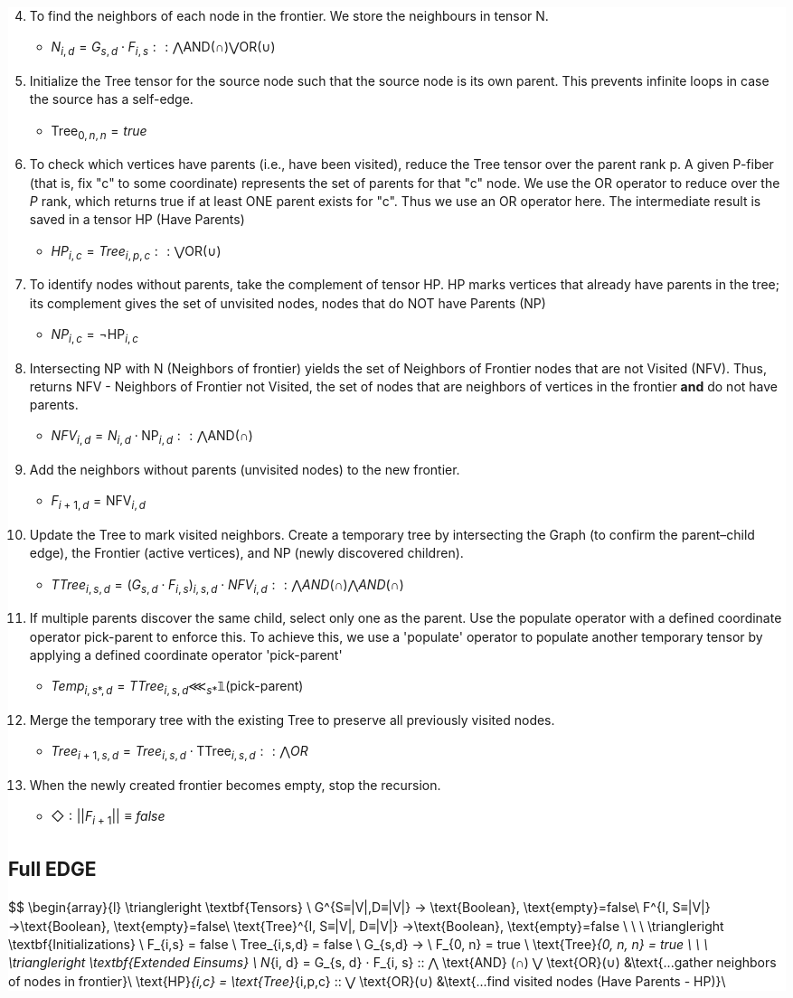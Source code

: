 4. To find the neighbors of each node in the frontier. We store the neighbours in tensor N.
    - $N_{i, d} = G_{s, d} ⋅ F_{i, s} :: ⋀ \text{AND} (∩) ⋁ \text{OR}(∪)$
      
5. Initialize the Tree tensor for the source node such that the source node is its own parent. This prevents infinite loops in case the source has a self-edge.
    - $\text{Tree}_{0, n, n} = true$
      
6. To check which vertices have parents (i.e., have been visited), reduce the Tree tensor over the parent rank p. A given P-fiber (that is, fix "c" to some coordinate) represents the set of parents for that "c" node. We use the OR operator to reduce over the $P$ rank, which returns true if at least ONE parent exists for "c". Thus we use an OR operator here. The intermediate result is saved in a tensor HP (Have Parents)
    - $HP_{i,c} = Tree_{i,p,c} :: \bigvee \text{OR}(\cup)$

7. To identify nodes without parents, take the complement of tensor HP. HP marks vertices that already have parents in the tree; its complement gives the set of unvisited nodes, nodes that do NOT have Parents (NP)
   - $NP_{i, c} = ¬\text{HP}_{i, c}$
     
8. Intersecting NP with N (Neighbors of frontier) yields the set of Neighbors of Frontier nodes that are not Visited (NFV). Thus, returns NFV - Neighbors of Frontier not Visited, the set of nodes that are neighbors of vertices in the frontier **and** do not have parents.
    - $NFV_{i,d} = N_{i,d} ⋅ \text{NP}_{i,d} :: ⋀ \text{AND}(∩)$

9. Add the neighbors without parents (unvisited nodes) to the new frontier.
    - $F_{i+1, d} = \text{NFV}_{i, d}$
      
10. Update the Tree to mark visited neighbors. Create a temporary tree by intersecting the Graph (to confirm the parent–child edge), the Frontier (active vertices), and NP (newly discovered children).
    - $TTree_{i,s,d} = (G_{s,d} \cdot F_{i,s})_{i,s,d} ⋅ NFV_{i,d} :: \bigwedge AND (∩) ⋀ AND(∩)$

11. If multiple parents discover the same child, select only one as the parent. Use the populate operator with a defined coordinate operator pick-parent to enforce this. To achieve this, we use a 'populate' operator to populate another temporary tensor by applying a defined coordinate operator 'pick-parent'    
    - $Temp_{i, s*, d} = TTree_{i,s,d} \lll_{s*} \mathbb{1}(\text{pick-parent})$
  
12. Merge the temporary tree with the existing Tree to preserve all previously visited nodes.
    - $Tree_{i+1,s,d} = Tree_{i,s,d} ⋅ \text{TTree}_{i,s,d} :: ⋀ OR$
      
13. When the newly created frontier becomes empty, stop the recursion.
    - $◇ : ||F_{i+1}|| ≡ false$
   
## Full EDGE 

$$
\begin{array}{l}
\triangleright \textbf{Tensors} \\
G^{S≡|V|,D≡|V|} → \text{Boolean}, \text{empty}=false\\
F^{I, S≡|V|} →\text{Boolean}, \text{empty}=false\\
\text{Tree}^{I, S≡|V|, D≡|V|} →\text{Boolean}, \text{empty}=false \\
\\
\\
\triangleright \textbf{Initializations} \\
F_{i,s} = false \\
Tree_{i,s,d} = false \\
G_{s,d} → <user-specified> \\
F_{0, n} = true \\
\text{Tree}_{0, n, n} = true \\
\\
\\
\triangleright \textbf{Extended Einsums} \\
N_{i, d} = G_{s, d} ⋅ F_{i, s} :: ⋀ \text{AND} (∩) ⋁ \text{OR}(∪) &\text{...gather neighbors of nodes in frontier}\\ 
\text{HP}_{i,c} = \text{Tree}_{i,p,c} :: ⋁ \text{OR}(∪) &\text{...find visited nodes (Have Parents - HP)}\\